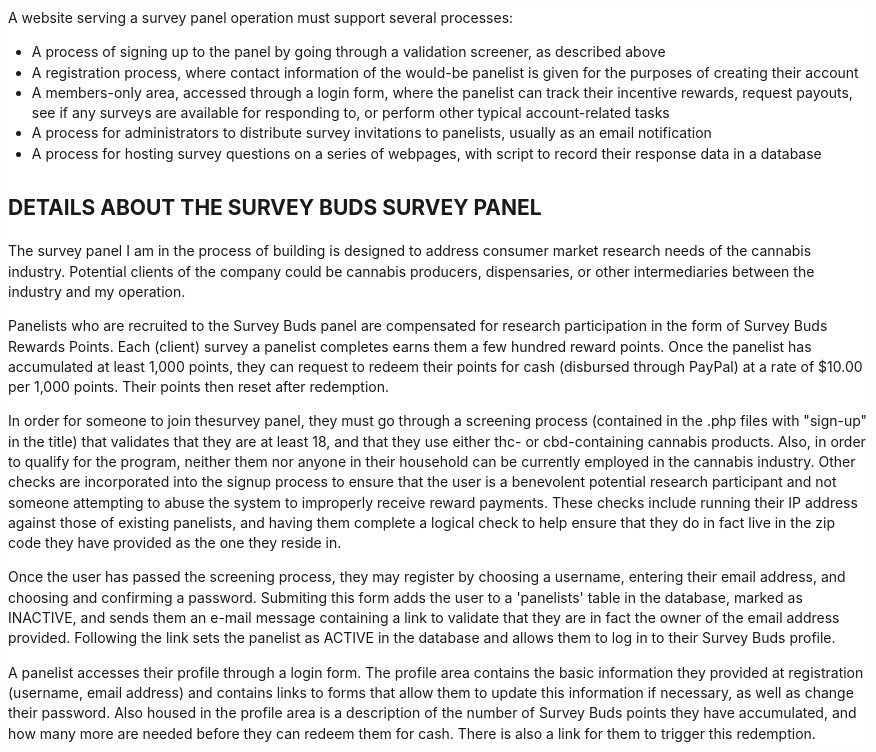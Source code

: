 A website serving a survey panel operation must support several processes:
 - A process of signing up to the panel by going through a validation screener, as described above
 - A registration process, where contact information of the would-be panelist is given for the purposes of creating their account
 - A members-only area, accessed through a login form, where the panelist can track their incentive rewards, request payouts, see if any surveys are
    available for responding to, or perform other typical account-related tasks
 - A process for administrators to distribute survey invitations to panelists, usually as an email notification
 - A process for hosting survey questions on a series of webpages, with script to record their response data in a database

## DETAILS ABOUT THE SURVEY BUDS SURVEY PANEL

The survey panel I am in the process of building is designed to address consumer market research needs of the cannabis industry. Potential clients
of the company could be cannabis producers, dispensaries, or other intermediaries between the industry and my operation.

Panelists who are recruited to the Survey Buds panel are compensated for research participation in the form of Survey Buds Rewards Points. Each (client) survey
a panelist completes earns them a few hundred reward points. Once the panelist has accumulated at least 1,000 points, they can request to redeem their
points for cash (disbursed through PayPal) at a rate of $10.00 per 1,000 points. Their points then reset after redemption.

In order for someone to join thesurvey panel, they must go through a screening process (contained in the .php files with "sign-up" in the title)
that validates that they are at least 18, and that they use either thc- or cbd-containing cannabis products. Also, in order to qualify for the program,
neither them nor anyone in their household can be currently employed in the cannabis industry. Other checks are incorporated into the signup process
to ensure that the user is a benevolent potential research participant and not someone attempting to abuse the system to improperly receive reward payments.
These checks include running their IP address against those of existing panelists, and having them complete a logical check to help ensure that they do in
fact live in the zip code they have provided as the one they reside in.

Once the user has passed the screening process, they may register by choosing a username, entering their email address, and choosing and confirming a password.
Submiting this form adds the user to a 'panelists' table in the database, marked as INACTIVE, and sends them an e-mail message containing a link to validate
that they are in fact the owner of the email address provided. Following the link sets the panelist as ACTIVE in the database and allows them to log in to
their Survey Buds profile.

A panelist accesses their profile through a login form. The profile area contains the basic information they provided at registration (username, email address)
and contains links to forms that allow them to update this information if necessary, as well as change their password. Also housed in the profile area is
a description of the number of Survey Buds points they have accumulated, and how many more are needed before they can redeem them for cash. There is also a link
for them to trigger this redemption.
